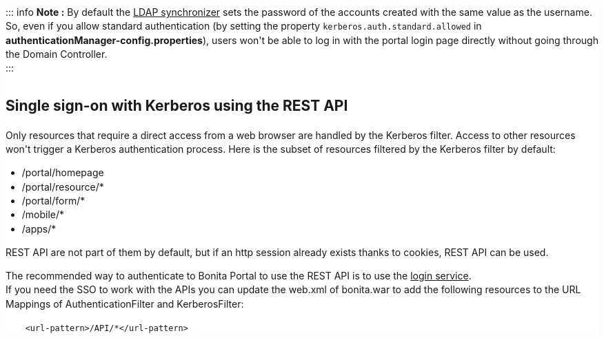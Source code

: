::: info
**Note :** By default the [LDAP synchronizer](ldap-synchronizer.md) sets the password of the accounts created with the same value as the username. So, even if you allow standard authentication (by setting the property `kerberos.auth.standard.allowed` in **authenticationManager-config.properties**), users won't be able to log in with the portal login page directly without going through the Domain Controller.   
:::

## Single sign-on with Kerberos using the REST API

Only resources that require a direct access from a web browser are handled by the Kerberos filter. 
Access to other resources won't trigger a Kerberos authentication process. 
Here is the subset of resources filtered by the Kerberos filter by default:

* /portal/homepage
* /portal/resource/*
* /portal/form/*
* /mobile/*
* /apps/*

REST API are not part of them by default, but if an http session already exists thanks to cookies, REST API can be used.

The recommended way to authenticate to Bonita Portal to use the REST API is to use the [login service](rest-api-overview.md#bonita-authentication).  
If you need the SSO to work with the APIs you can update the web.xml of bonita.war to add the following resources to the URL Mappings of AuthenticationFilter and KerberosFilter:

        <url-pattern>/API/*</url-pattern>

